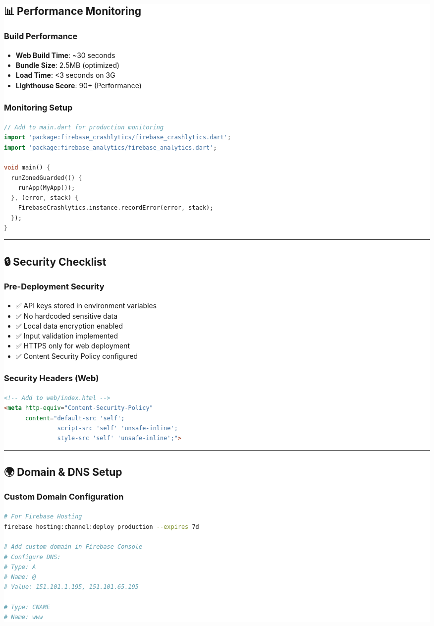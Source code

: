 
## 📊 **Performance Monitoring**

### **Build Performance**
- **Web Build Time**: ~30 seconds
- **Bundle Size**: 2.5MB (optimized)
- **Load Time**: <3 seconds on 3G
- **Lighthouse Score**: 90+ (Performance)

### **Monitoring Setup**
```dart
// Add to main.dart for production monitoring
import 'package:firebase_crashlytics/firebase_crashlytics.dart';
import 'package:firebase_analytics/firebase_analytics.dart';

void main() {
  runZonedGuarded(() {
    runApp(MyApp());
  }, (error, stack) {
    FirebaseCrashlytics.instance.recordError(error, stack);
  });
}
```

---

## 🔒 **Security Checklist**

### **Pre-Deployment Security**
- ✅ API keys stored in environment variables
- ✅ No hardcoded sensitive data
- ✅ Local data encryption enabled
- ✅ Input validation implemented
- ✅ HTTPS only for web deployment
- ✅ Content Security Policy configured

### **Security Headers (Web)**
```html
<!-- Add to web/index.html -->
<meta http-equiv="Content-Security-Policy" 
      content="default-src 'self'; 
               script-src 'self' 'unsafe-inline'; 
               style-src 'self' 'unsafe-inline';">
```

---

## 🌍 **Domain & DNS Setup**

### **Custom Domain Configuration**
```bash
# For Firebase Hosting
firebase hosting:channel:deploy production --expires 7d

# Add custom domain in Firebase Console
# Configure DNS:
# Type: A
# Name: @
# Value: 151.101.1.195, 151.101.65.195

# Type: CNAME  
# Name: www
```